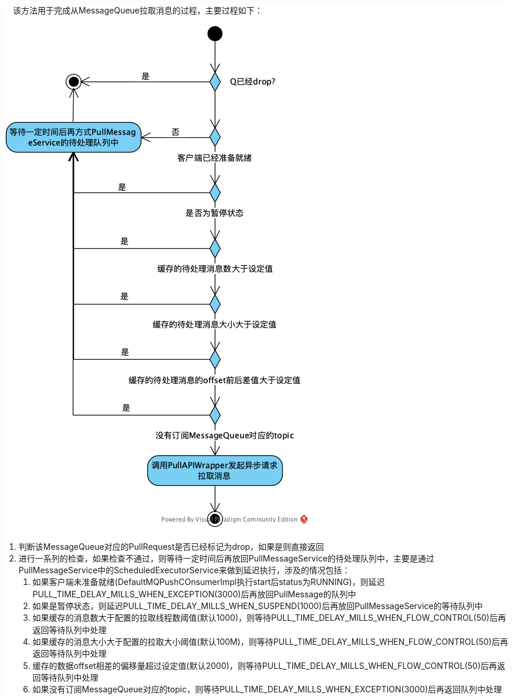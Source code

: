 &emsp;该方法用于完成从MessageQueue拉取消息的过程，主要过程如下：

![](4.png)

1. 判断该MessageQueue对应的PullRequest是否已经标记为drop，如果是则直接返回
2. 进行一系列的检查，如果检查不通过，则等待一定时间后再放回PullMessageService的待处理队列中，主要是通过PullMessageService中的ScheduledExecutorService来做到延迟执行，涉及的情况包括：
	1. 如果客户端未准备就绪(DefaultMQPushCOnsumerImpl执行start后status为RUNNING)，则延迟PULL\_TIME\_DELAY\_MILLS\_WHEN\_EXCEPTION(3000)后再放回PullMessage的队列中
	2. 如果是暂停状态，则延迟PULL\_TIME\_DELAY\_MILLS\_WHEN\_SUSPEND(1000)后再放回PullMessageService的等待队列中
	3. 如果缓存的消息数大于配置的拉取线程数阈值(默认1000)，则等待PULL\_TIME\_DELAY\_MILLS\_WHEN\_FLOW\_CONTROL(50)后再返回等待队列中处理
	4. 如果缓存的消息大小大于配置的拉取大小阈值(默认100M)，则等待PULL\_TIME\_DELAY\_MILLS\_WHEN\_FLOW\_CONTROL(50)后再返回等待队列中处理
	5. 缓存的数据offset相差的偏移量超过设定值(默认2000)，则等待PULL\_TIME\_DELAY\_MILLS\_WHEN\_FLOW\_CONTROL(50)后再返回等待队列中处理
	6. 如果没有订阅MessageQueue对应的topic，则等待PULL\_TIME\_DELAY\_MILLS\_WHEN\_EXCEPTION(3000)后再返回队列中处理
